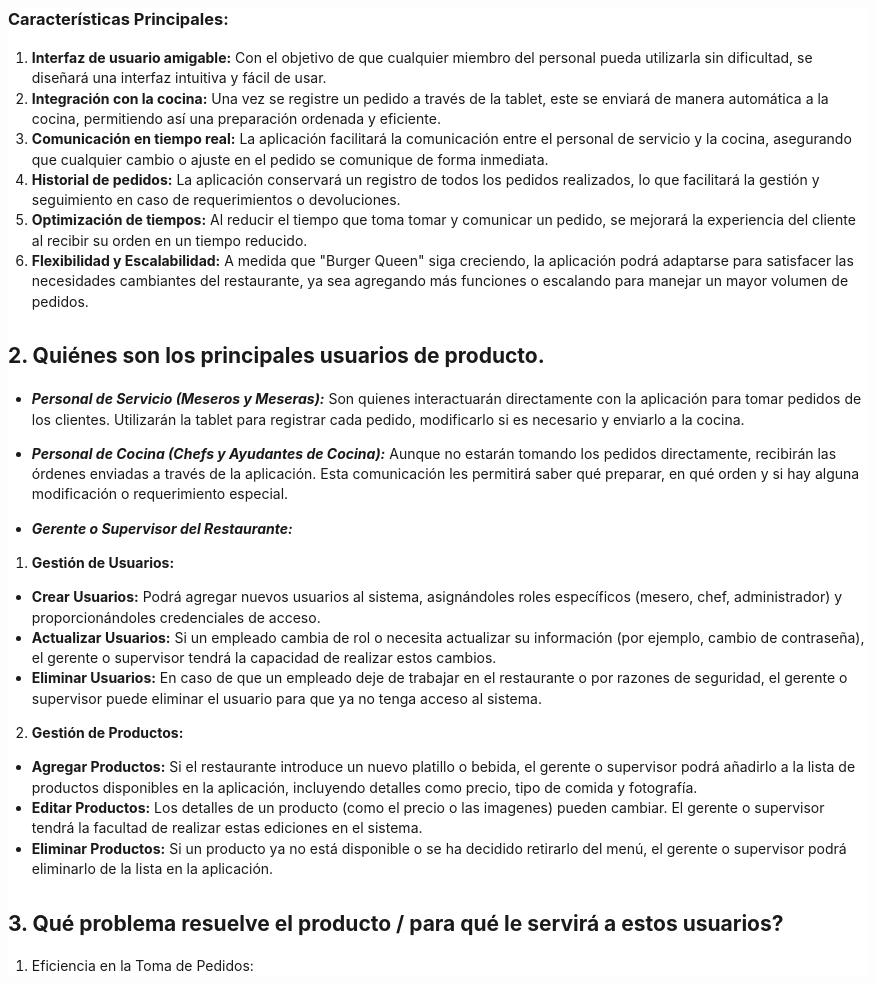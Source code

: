 ### Características Principales:

1. **Interfaz de usuario amigable:** Con el objetivo de que cualquier miembro del personal pueda utilizarla sin dificultad, se diseñará una interfaz intuitiva y fácil de usar.
2. **Integración con la cocina:** Una vez se registre un pedido a través de la tablet, este se enviará de manera automática a la cocina, permitiendo así una preparación ordenada y eficiente.
3. **Comunicación en tiempo real:** La aplicación facilitará la comunicación entre el personal de servicio y la cocina, asegurando que cualquier cambio o ajuste en el pedido se comunique de forma inmediata.
4. **Historial de pedidos:**  La aplicación conservará un registro de todos los pedidos realizados, lo que facilitará la gestión y seguimiento en caso de requerimientos o devoluciones.
5. **Optimización de tiempos:**  Al reducir el tiempo que toma tomar y comunicar un pedido, se mejorará la experiencia del cliente al recibir su orden en un tiempo reducido.
6. **Flexibilidad y Escalabilidad:**  A medida que "Burger Queen" siga creciendo, la aplicación podrá adaptarse para satisfacer las necesidades cambiantes del restaurante, ya sea agregando más funciones o escalando para manejar un mayor volumen de pedidos.

## 2. Quiénes son los principales usuarios de producto.

* ***Personal de Servicio (Meseros y Meseras):*** Son quienes interactuarán directamente con la aplicación para tomar pedidos de los clientes. Utilizarán la tablet para registrar cada pedido, modificarlo si es necesario y enviarlo a la cocina.

* ***Personal de Cocina (Chefs y Ayudantes de Cocina):*** Aunque no estarán tomando los pedidos directamente, recibirán las órdenes enviadas a través de la aplicación. Esta comunicación les permitirá saber qué preparar, en qué orden y si hay alguna modificación o requerimiento especial.

* ***Gerente o Supervisor del Restaurante:***

1. **Gestión de Usuarios:**
* __Crear Usuarios:__ Podrá agregar nuevos usuarios al sistema, asignándoles roles específicos (mesero, chef, administrador) y proporcionándoles credenciales de acceso.
* __Actualizar Usuarios:__ Si un empleado cambia de rol o necesita actualizar su información (por ejemplo, cambio de contraseña), el gerente o supervisor tendrá la capacidad de realizar estos cambios.
* __Eliminar Usuarios:__ En caso de que un empleado deje de trabajar en el restaurante o por razones de seguridad, el gerente o supervisor puede eliminar el usuario para que ya no tenga acceso al sistema.

2. **Gestión de Productos:**
* __Agregar Productos:__ Si el restaurante introduce un nuevo platillo o bebida, el gerente o supervisor podrá añadirlo a la lista de productos disponibles en la aplicación, incluyendo detalles como precio, tipo de comida y fotografía.
* __Editar Productos:__ Los detalles de un producto (como el precio o las imagenes) pueden cambiar. El gerente o supervisor tendrá la facultad de realizar estas ediciones en el sistema.
* __Eliminar Productos:__ Si un producto ya no está disponible o se ha decidido retirarlo del menú, el gerente o supervisor podrá eliminarlo de la lista en la aplicación.

## 3. Qué problema resuelve el producto / para qué le servirá a estos usuarios?

1. Eficiencia en la Toma de Pedidos:
